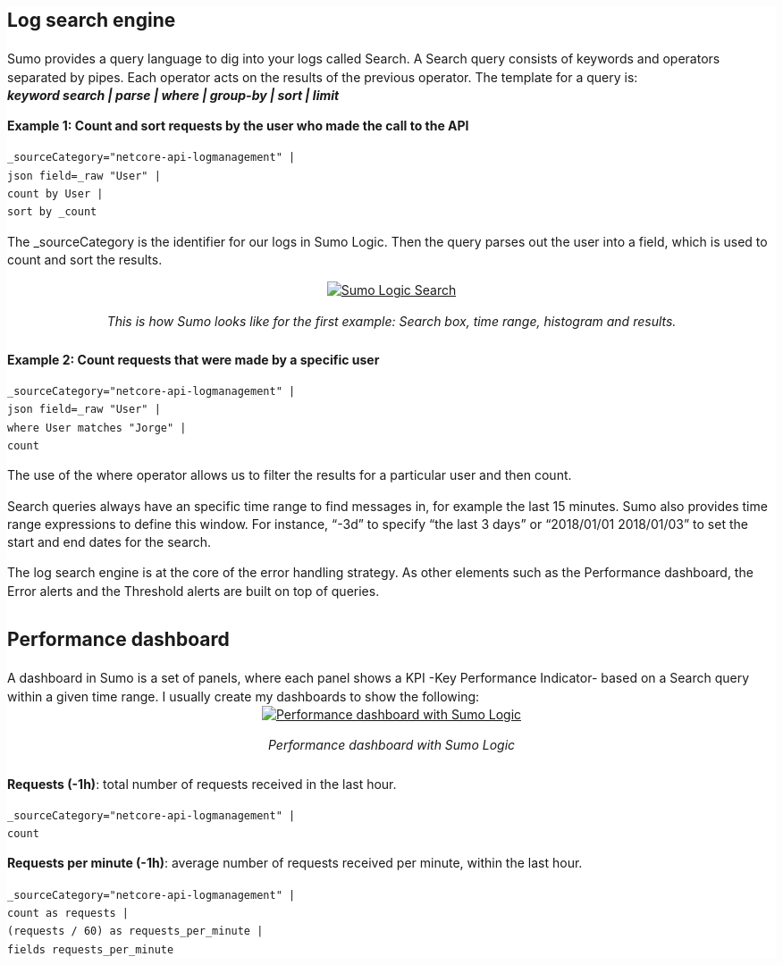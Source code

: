 ## Log search engine
Sumo provides a query language to dig into your logs called Search. A Search query consists of keywords and operators separated by pipes. Each operator acts on the results of the previous operator. The template for a query is:  
*__keyword search | parse | where | group-by | sort | limit__*

__Example 1: Count and sort requests by the user who made the call to the API__
```
_sourceCategory="netcore-api-logmanagement" |
json field=_raw "User" |
count by User |
sort by _count
```

The \_sourceCategory is the identifier for our logs in Sumo Logic. Then the query parses out the user into a field, which is used to count and sort the results.
<div style="text-align:center; margin-bottom: 23px;"><a href="{{ site.url }}/assets/error-handling-sumo-search.png" target="\_blank"><img src="{{ site.url }}/assets/error-handling-sumo-search.png" width="560" alt="Sumo Logic Search" title="Sumo Logic Search"></a><p><em>This is how Sumo looks like for the first example: Search box, time range, histogram and results.</em></p></div>

__Example 2: Count requests that were made by a specific user__
```
_sourceCategory="netcore-api-logmanagement" |
json field=_raw "User" |
where User matches "Jorge" |
count
```

The use of the where operator allows us to filter the results for a particular user and then count.

Search queries always have an specific time range to find messages in, for example the last 15 minutes. Sumo also provides time range expressions to define this window. For instance, “-3d” to specify “the last 3 days” or “2018/01/01 2018/01/03” to set the start and end dates for the search.

The log search engine is at the core of the error handling strategy. As other elements such as the Performance dashboard, the Error alerts and the Threshold alerts are built on top of queries.

<h2 id="performance-dashboard">Performance dashboard</h2>
A dashboard in Sumo is a set of panels, where each panel shows a KPI -Key Performance Indicator- based on a Search query within a given time range. I usually create my dashboards to show the following:
<div style="text-align:center; margin-bottom: 23px;"><a href="{{ site.url }}/assets/error-handling-sumo-dashboard.png" target="\_blank"><img src="{{ site.url }}/assets/error-handling-sumo-dashboard.png" width="560" alt="Performance dashboard with Sumo Logic" title="Performance dashboard with Sumo Logic"></a><p><em>Performance dashboard with Sumo Logic</em></p></div>

__Requests (-1h)__: total number of requests received in the last hour.
```
_sourceCategory="netcore-api-logmanagement" |
count
```

__Requests per minute (-1h)__: average number of requests received per minute, within the last hour.
```
_sourceCategory="netcore-api-logmanagement" |
count as requests |
(requests / 60) as requests_per_minute |
fields requests_per_minute
```
